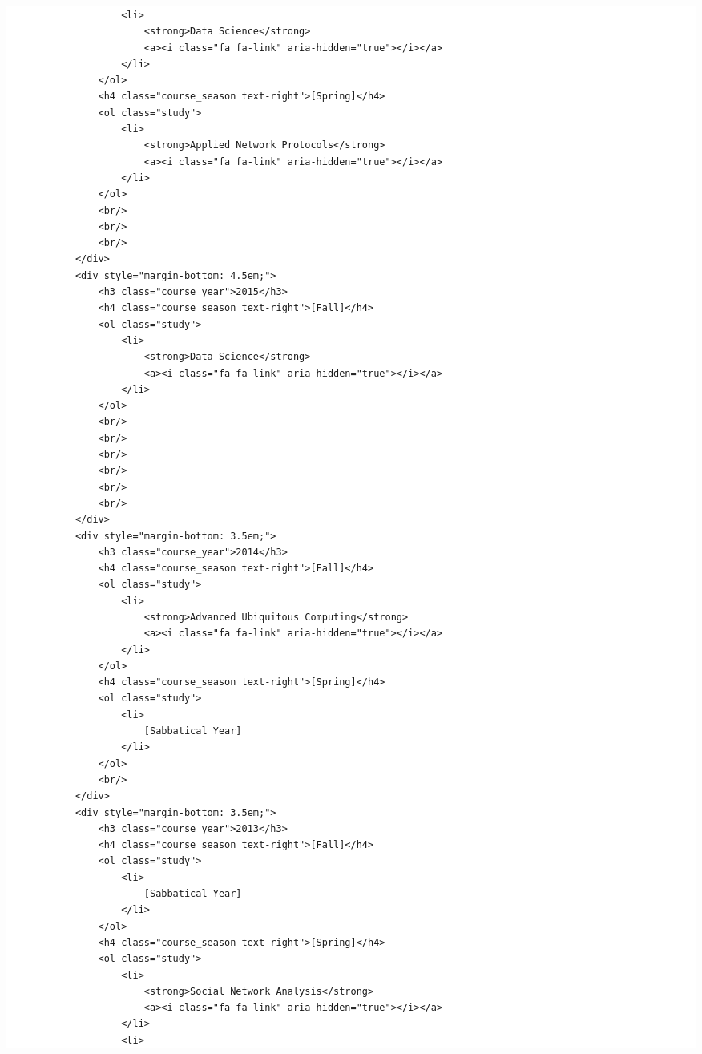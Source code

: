                         <li>
                            <strong>Data Science</strong>
                            <a><i class="fa fa-link" aria-hidden="true"></i></a>
                        </li>
                    </ol>
                    <h4 class="course_season text-right">[Spring]</h4>
                    <ol class="study">
                        <li>
                            <strong>Applied Network Protocols</strong>
                            <a><i class="fa fa-link" aria-hidden="true"></i></a>
                        </li>
                    </ol>
                    <br/>
                    <br/>
                    <br/>
                </div>
                <div style="margin-bottom: 4.5em;">
                    <h3 class="course_year">2015</h3>
                    <h4 class="course_season text-right">[Fall]</h4>
                    <ol class="study">
                        <li>
                            <strong>Data Science</strong>
                            <a><i class="fa fa-link" aria-hidden="true"></i></a>
                        </li>
                    </ol>
                    <br/>
                    <br/>
                    <br/>
                    <br/>
                    <br/>
                    <br/>
                </div>
                <div style="margin-bottom: 3.5em;">
                    <h3 class="course_year">2014</h3>
                    <h4 class="course_season text-right">[Fall]</h4>
                    <ol class="study">
                        <li>
                            <strong>Advanced Ubiquitous Computing</strong>
                            <a><i class="fa fa-link" aria-hidden="true"></i></a>
                        </li>
                    </ol>
                    <h4 class="course_season text-right">[Spring]</h4>
                    <ol class="study">
                        <li>
                            [Sabbatical Year]
                        </li>
                    </ol>
                    <br/>
                </div>
                <div style="margin-bottom: 3.5em;">
                    <h3 class="course_year">2013</h3>
                    <h4 class="course_season text-right">[Fall]</h4>
                    <ol class="study">
                        <li>
                            [Sabbatical Year]
                        </li>
                    </ol>
                    <h4 class="course_season text-right">[Spring]</h4>
                    <ol class="study">
                        <li>
                            <strong>Social Network Analysis</strong>
                            <a><i class="fa fa-link" aria-hidden="true"></i></a>
                        </li>
                        <li>